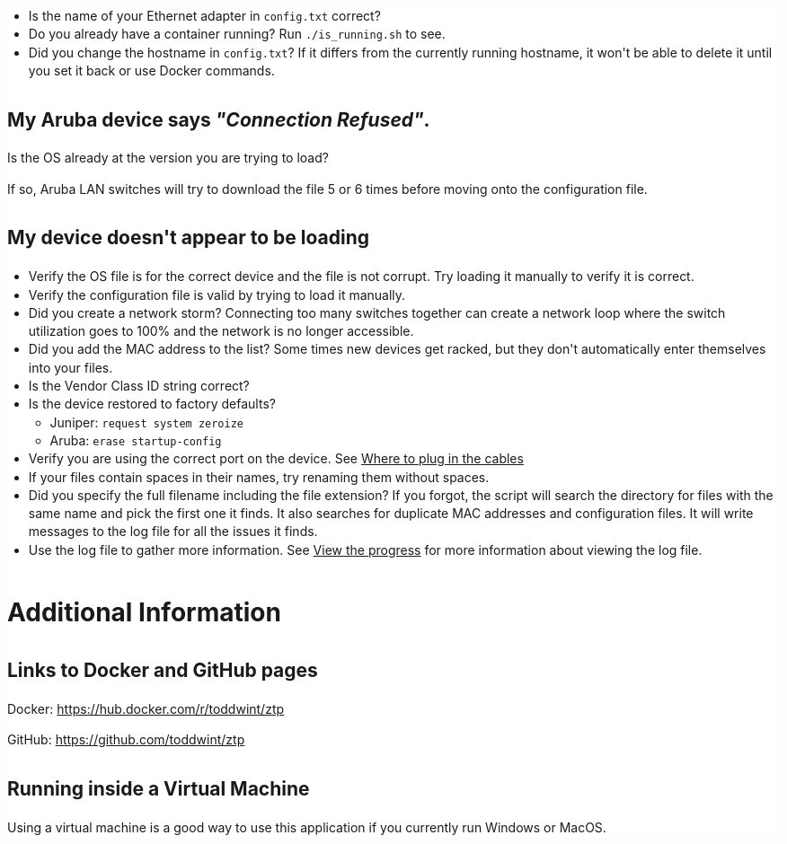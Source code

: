 - Is the name of your Ethernet adapter in `config.txt` correct?
- Do you already have a container running? Run `./is_running.sh` to see.
- Did you change the hostname in `config.txt`? If it differs from the currently running hostname, it won't be able to delete it until you set it back or use Docker commands.


## My Aruba device says _"Connection Refused"_.

Is the OS already at the version you are trying to load?

If so, Aruba LAN switches will try to download the file 5 or 6 times before moving onto the configuration file.


## My device doesn't appear to be loading

- Verify the OS file is for the correct device and the file is not corrupt. Try loading it manually to verify it is correct.
- Verify the configuration file is valid by trying to load it manually.
- Did you create a network storm? Connecting too many switches together can create a network loop where the switch utilization goes to 100% and the network is no longer accessible.
- Did you add the MAC address to the list? Some times new devices get racked, but they don't automatically enter themselves into your files.
- Is the Vendor Class ID string correct?
- Is the device restored to factory defaults?
    - Juniper: `request system zeroize`
    - Aruba: `erase startup-config`
- Verify you are using the correct port on the device. See [Where to plug in the cables](#where-to-plug-in-the-cables)
- If your files contain spaces in their names, try renaming them without spaces.
- Did you specify the full filename including the file extension? If you forgot, the script will search the directory for files with the same name and pick the first one it finds. It also searches for duplicate MAC addresses and configuration files. It will write messages to the log file for all the issues it finds.
- Use the log file to gather more information. See [View the progress](#view-the-progress) for more information about viewing the log file.


# Additional Information


## Links to Docker and GitHub pages

Docker: <https://hub.docker.com/r/toddwint/ztp>

GitHub: <https://github.com/toddwint/ztp>


## Running inside a Virtual Machine

Using a virtual machine is a good way to use this application if you currently run Windows or MacOS.
